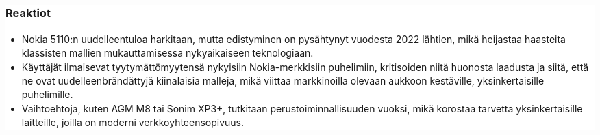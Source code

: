 ### [Reaktiot](https://news.ycombinator.com/item?id=42429197)

- Nokia 5110:n uudelleentuloa harkitaan, mutta edistyminen on pysähtynyt vuodesta 2022 lähtien, mikä heijastaa haasteita klassisten mallien mukauttamisessa nykyaikaiseen teknologiaan.
- Käyttäjät ilmaisevat tyytymättömyytensä nykyisiin Nokia-merkkisiin puhelimiin, kritisoiden niitä huonosta laadusta ja siitä, että ne ovat uudelleenbrändättyjä kiinalaisia malleja, mikä viittaa markkinoilla olevaan aukkoon kestäville, yksinkertaisille puhelimille.
- Vaihtoehtoja, kuten AGM M8 tai Sonim XP3+, tutkitaan perustoiminnallisuuden vuoksi, mikä korostaa tarvetta yksinkertaisille laitteille, joilla on moderni verkkoyhteensopivuus.

<head>
  <meta property="og:title" content="OpenERV" />
  <meta property="og:type" content="website" />
  <meta property="og:image" content="https://og.cho.sh/api/og/?title=OpenERV&subheading=maanantaina%2016.%20joulukuuta%202024%3A%20Hacker%20News%20yhteenveto" />
</head>
